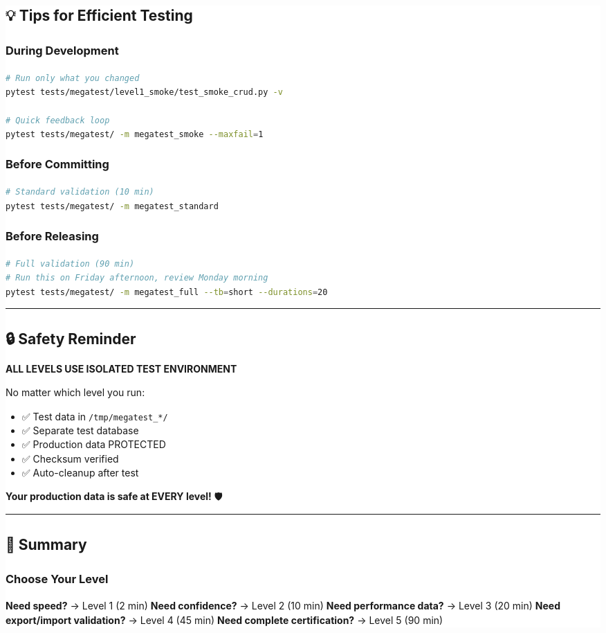 
## 💡 Tips for Efficient Testing

### During Development
```bash
# Run only what you changed
pytest tests/megatest/level1_smoke/test_smoke_crud.py -v

# Quick feedback loop
pytest tests/megatest/ -m megatest_smoke --maxfail=1
```

### Before Committing
```bash
# Standard validation (10 min)
pytest tests/megatest/ -m megatest_standard
```

### Before Releasing
```bash
# Full validation (90 min)
# Run this on Friday afternoon, review Monday morning
pytest tests/megatest/ -m megatest_full --tb=short --durations=20
```

---

## 🔒 Safety Reminder

**ALL LEVELS USE ISOLATED TEST ENVIRONMENT**

No matter which level you run:
- ✅ Test data in `/tmp/megatest_*/`
- ✅ Separate test database
- ✅ Production data PROTECTED
- ✅ Checksum verified
- ✅ Auto-cleanup after test

**Your production data is safe at EVERY level!** 🛡️

---

## 🎉 Summary

### Choose Your Level

**Need speed?** → Level 1 (2 min)
**Need confidence?** → Level 2 (10 min)
**Need performance data?** → Level 3 (20 min)
**Need export/import validation?** → Level 4 (45 min)
**Need complete certification?** → Level 5 (90 min)
